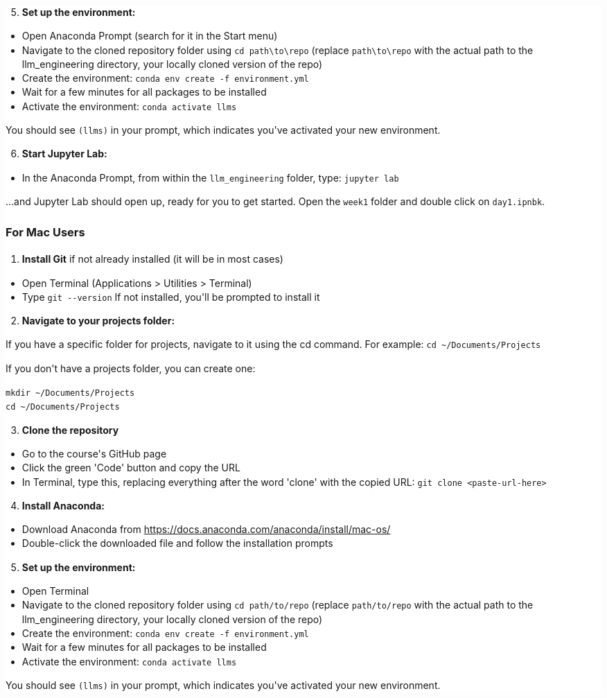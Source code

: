 5. **Set up the environment:**

- Open Anaconda Prompt (search for it in the Start menu)
- Navigate to the cloned repository folder using `cd path\to\repo` (replace `path\to\repo` with the actual path to the llm_engineering directory, your locally cloned version of the repo)
- Create the environment: `conda env create -f environment.yml`
- Wait for a few minutes for all packages to be installed
- Activate the environment: `conda activate llms`  

You should see `(llms)` in your prompt, which indicates you've activated your new environment.

6. **Start Jupyter Lab:**

- In the Anaconda Prompt, from within the `llm_engineering` folder, type: `jupyter lab`

...and Jupyter Lab should open up, ready for you to get started. Open the `week1` folder and double click on `day1.ipnbk`.

### For Mac Users

1. **Install Git** if not already installed (it will be in most cases)

- Open Terminal (Applications > Utilities > Terminal)
- Type `git --version` If not installed, you'll be prompted to install it

2. **Navigate to your projects folder:**

If you have a specific folder for projects, navigate to it using the cd command. For example:
`cd ~/Documents/Projects`

If you don't have a projects folder, you can create one:
```
mkdir ~/Documents/Projects
cd ~/Documents/Projects
```

3. **Clone the repository**

- Go to the course's GitHub page
- Click the green 'Code' button and copy the URL
- In Terminal, type this, replacing everything after the word 'clone' with the copied URL: `git clone <paste-url-here>`

4. **Install Anaconda:**

- Download Anaconda from https://docs.anaconda.com/anaconda/install/mac-os/
- Double-click the downloaded file and follow the installation prompts

5. **Set up the environment:**

- Open Terminal
- Navigate to the cloned repository folder using `cd path/to/repo` (replace `path/to/repo` with the actual path to the llm_engineering directory, your locally cloned version of the repo)
- Create the environment: `conda env create -f environment.yml`
- Wait for a few minutes for all packages to be installed
- Activate the environment: `conda activate llms`

You should see `(llms)` in your prompt, which indicates you've activated your new environment.
